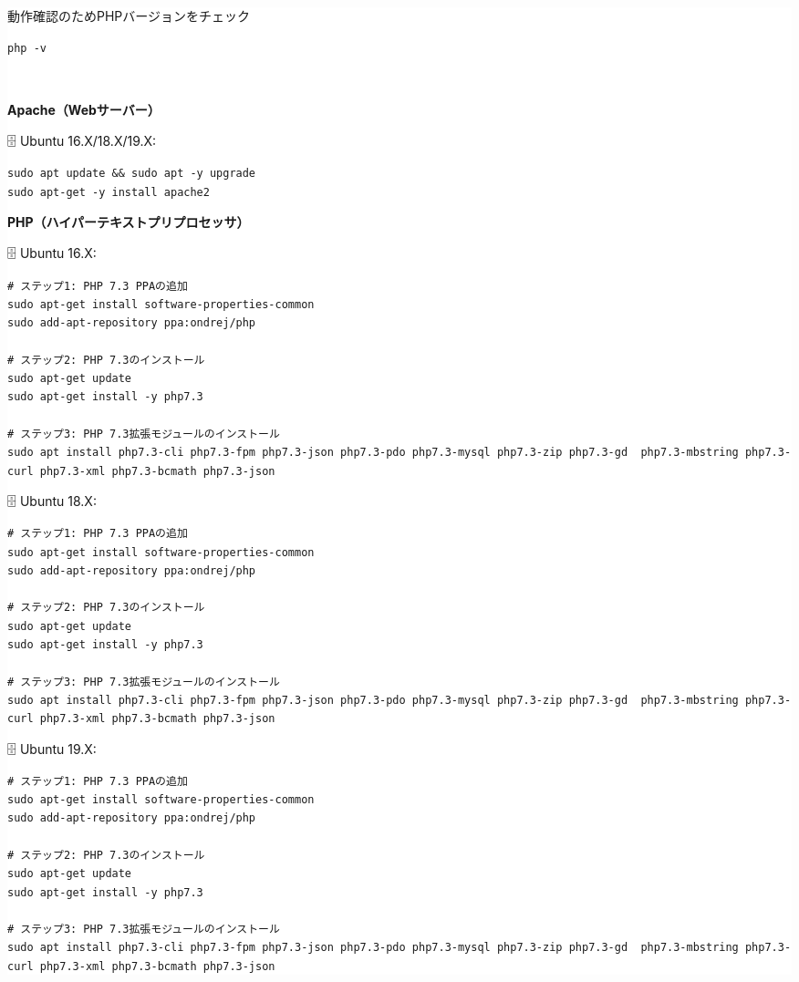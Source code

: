 動作確認のためPHPバージョンをチェック
```
php -v
```

</TabItem>
<TabItem value="Ubuntu" label="Ubuntu">

<br/>

**Apache（Webサーバー）**

🗄️ Ubuntu 16.X/18.X/19.X:
```
sudo apt update && sudo apt -y upgrade
sudo apt-get -y install apache2
```

**PHP（ハイパーテキストプリプロセッサ）**

🗄️ Ubuntu 16.X:
```
# ステップ1: PHP 7.3 PPAの追加
sudo apt-get install software-properties-common
sudo add-apt-repository ppa:ondrej/php

# ステップ2: PHP 7.3のインストール
sudo apt-get update
sudo apt-get install -y php7.3

# ステップ3: PHP 7.3拡張モジュールのインストール
sudo apt install php7.3-cli php7.3-fpm php7.3-json php7.3-pdo php7.3-mysql php7.3-zip php7.3-gd  php7.3-mbstring php7.3-curl php7.3-xml php7.3-bcmath php7.3-json
```

🗄️ Ubuntu 18.X:
```
# ステップ1: PHP 7.3 PPAの追加
sudo apt-get install software-properties-common
sudo add-apt-repository ppa:ondrej/php

# ステップ2: PHP 7.3のインストール
sudo apt-get update
sudo apt-get install -y php7.3

# ステップ3: PHP 7.3拡張モジュールのインストール
sudo apt install php7.3-cli php7.3-fpm php7.3-json php7.3-pdo php7.3-mysql php7.3-zip php7.3-gd  php7.3-mbstring php7.3-curl php7.3-xml php7.3-bcmath php7.3-json
```

🗄️ Ubuntu 19.X:
```
# ステップ1: PHP 7.3 PPAの追加
sudo apt-get install software-properties-common
sudo add-apt-repository ppa:ondrej/php

# ステップ2: PHP 7.3のインストール
sudo apt-get update
sudo apt-get install -y php7.3

# ステップ3: PHP 7.3拡張モジュールのインストール
sudo apt install php7.3-cli php7.3-fpm php7.3-json php7.3-pdo php7.3-mysql php7.3-zip php7.3-gd  php7.3-mbstring php7.3-curl php7.3-xml php7.3-bcmath php7.3-json
```
